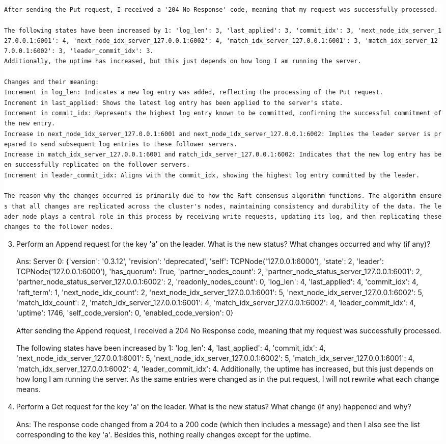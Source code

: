     After sending the Put request, I received a '204 No Response' code, meaning that my request was successfully processed.
    
    The following states have been increased by 1: 'log_len': 3, 'last_applied': 3, 'commit_idx': 3, 'next_node_idx_server_127.0.0.1:6001': 4, 'next_node_idx_server_127.0.0.1:6002': 4, 'match_idx_server_127.0.0.1:6001': 3, 'match_idx_server_127.0.0.1:6002': 3, 'leader_commit_idx': 3.
    Additionally, the uptime has increased, but this just depends on how long I am running the server.
    
    Changes and their meaning:
    Increment in log_len: Indicates a new log entry was added, reflecting the processing of the Put request.
    Increment in last_applied: Shows the latest log entry has been applied to the server's state.
    Increment in commit_idx: Represents the highest log entry known to be committed, confirming the successful commitment of the new entry.
    Increase in next_node_idx_server_127.0.0.1:6001 and next_node_idx_server_127.0.0.1:6002: Implies the leader server is prepared to send subsequent log entries to these follower servers.
    Increase in match_idx_server_127.0.0.1:6001 and match_idx_server_127.0.0.1:6002: Indicates that the new log entry has been successfully replicated on the follower servers.
    Increment in leader_commit_idx: Aligns with the commit_idx, showing the highest log entry committed by the leader.
    
    The reason why the changes occurred is primarily due to how the Raft consensus algorithm functions. The algorithm ensures that all changes are replicated across the cluster's nodes, maintaining consistency and durability of the data. The leader node plays a central role in this process by receiving write requests, updating its log, and then replicating these changes to the follower nodes.
    

3. Perform an Append request for the key 'a' on the leader. What is the new status? What changes occurred and why (if any)?

    Ans: 
    Server 0: {'version': '0.3.12', 'revision': 'deprecated', 'self': TCPNode('127.0.0.1:6000'), 'state': 2, 'leader': TCPNode('127.0.0.1:6000'), 'has_quorum': True, 'partner_nodes_count': 2, 'partner_node_status_server_127.0.0.1:6001': 2, 'partner_node_status_server_127.0.0.1:6002': 2, 'readonly_nodes_count': 0, 'log_len': 4, 'last_applied': 4, 'commit_idx': 4, 'raft_term': 1, 'next_node_idx_count': 2, 'next_node_idx_server_127.0.0.1:6001': 5, 'next_node_idx_server_127.0.0.1:6002': 5, 'match_idx_count': 2, 'match_idx_server_127.0.0.1:6001': 4, 'match_idx_server_127.0.0.1:6002': 4, 'leader_commit_idx': 4, 'uptime': 1746, 'self_code_version': 0, 'enabled_code_version': 0}
        
    After sending the Append request, I received a 204 No Response code, meaning that my request was successfully processed.
        
    The following states have been increased by 1: 'log_len': 4, 'last_applied': 4, 'commit_idx': 4, 'next_node_idx_server_127.0.0.1:6001': 5, 'next_node_idx_server_127.0.0.1:6002': 5, 'match_idx_server_127.0.0.1:6001': 4, 'match_idx_server_127.0.0.1:6002': 4, 'leader_commit_idx': 4.
    Additionally, the uptime has increased, but this just depends on how long I am running the server.
    As the same entries were changed as in the put request, I will not rewrite what each change means.


4. Perform a Get request for the key 'a' on the leader. What is the new status? What change (if any) happened and why?

    Ans: 
    The response code changed from a 204 to a 200 code (which then includes a message) and then I also see the list corresponding to the key 'a'. 
    Besides this, nothing really changes except for the uptime.
